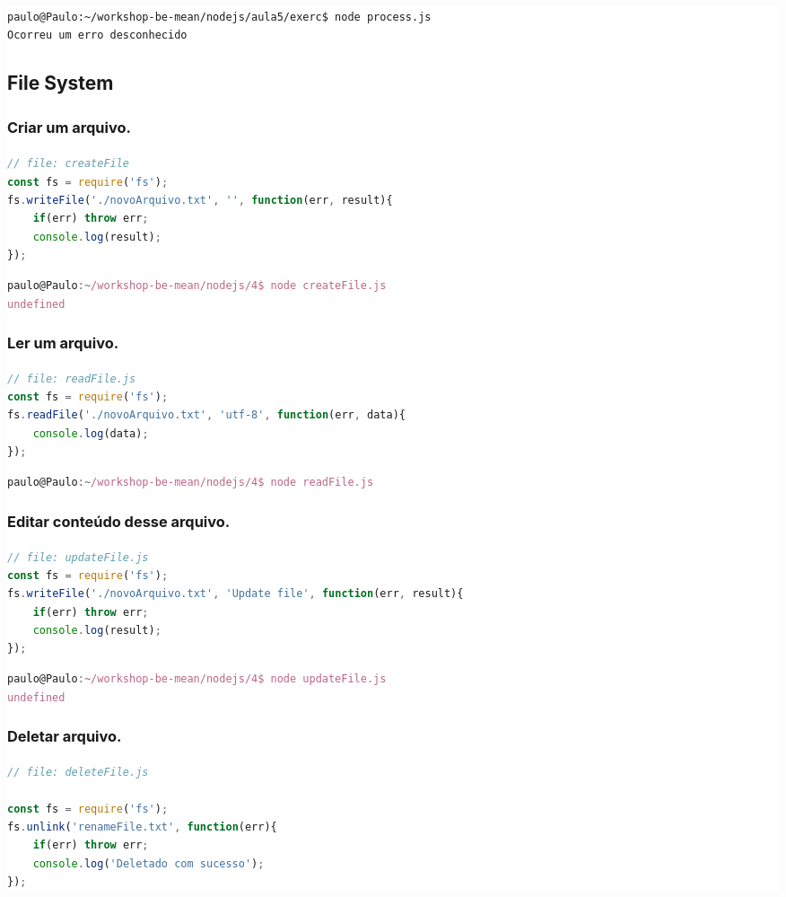 ```shell
paulo@Paulo:~/workshop-be-mean/nodejs/aula5/exerc$ node process.js 
Ocorreu um erro desconhecido
```

## File System

### Criar um arquivo.
```js
// file: createFile
const fs = require('fs');
fs.writeFile('./novoArquivo.txt', '', function(err, result){
	if(err) throw err;
	console.log(result);
});
```

```js
paulo@Paulo:~/workshop-be-mean/nodejs/4$ node createFile.js
undefined
```

### Ler um arquivo.
```js
// file: readFile.js
const fs = require('fs');
fs.readFile('./novoArquivo.txt', 'utf-8', function(err, data){
	console.log(data);
});
```

```js
paulo@Paulo:~/workshop-be-mean/nodejs/4$ node readFile.js 


```
### Editar conteúdo desse arquivo.
```js
// file: updateFile.js
const fs = require('fs');
fs.writeFile('./novoArquivo.txt', 'Update file', function(err, result){
    if(err) throw err;
    console.log(result);
});
```
```js
paulo@Paulo:~/workshop-be-mean/nodejs/4$ node updateFile.js
undefined
```
### Deletar arquivo.
```js
// file: deleteFile.js

const fs = require('fs');
fs.unlink('renameFile.txt', function(err){
	if(err) throw err;
	console.log('Deletado com sucesso');
});
```
